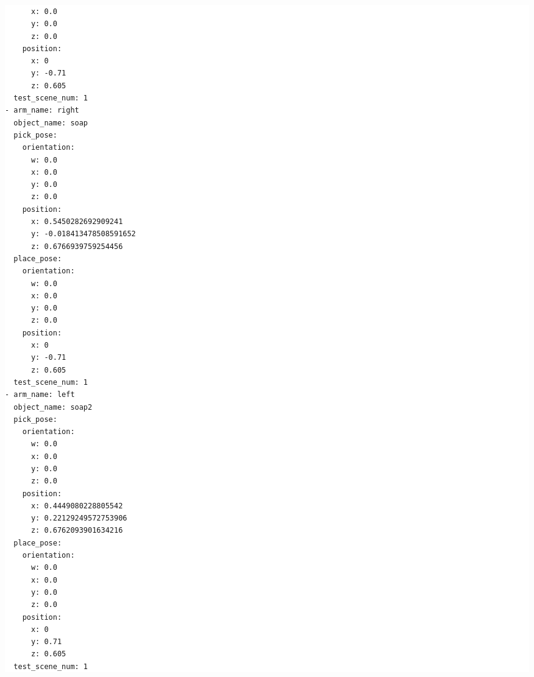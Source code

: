 	      x: 0.0
	      y: 0.0
	      z: 0.0
	    position:
	      x: 0
	      y: -0.71
	      z: 0.605
	  test_scene_num: 1
	- arm_name: right
	  object_name: soap
	  pick_pose:
	    orientation:
	      w: 0.0
	      x: 0.0
	      y: 0.0
	      z: 0.0
	    position:
	      x: 0.5450282692909241
	      y: -0.018413478508591652
	      z: 0.6766939759254456
	  place_pose:
	    orientation:
	      w: 0.0
	      x: 0.0
	      y: 0.0
	      z: 0.0
	    position:
	      x: 0
	      y: -0.71
	      z: 0.605
	  test_scene_num: 1
	- arm_name: left
	  object_name: soap2
	  pick_pose:
	    orientation:
	      w: 0.0
	      x: 0.0
	      y: 0.0
	      z: 0.0
	    position:
	      x: 0.4449080228805542
	      y: 0.22129249572753906
	      z: 0.6762093901634216
	  place_pose:
	    orientation:
	      w: 0.0
	      x: 0.0
	      y: 0.0
	      z: 0.0
	    position:
	      x: 0
	      y: 0.71
	      z: 0.605
	  test_scene_num: 1
	